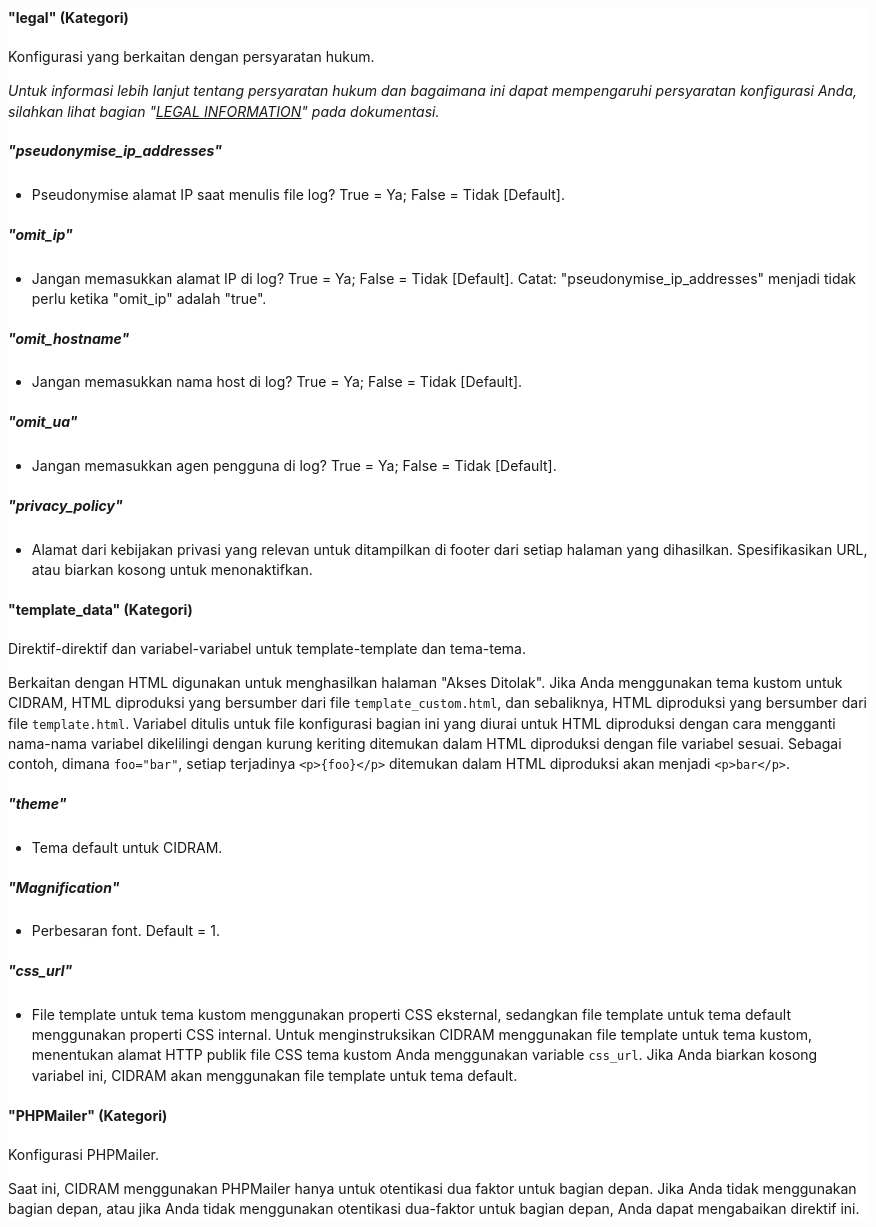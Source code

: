 #### "legal" (Kategori)
Konfigurasi yang berkaitan dengan persyaratan hukum.

*Untuk informasi lebih lanjut tentang persyaratan hukum dan bagaimana ini dapat mempengaruhi persyaratan konfigurasi Anda, silahkan lihat bagian "[LEGAL INFORMATION](#SECTION11)" pada dokumentasi.*

##### "pseudonymise_ip_addresses"
- Pseudonymise alamat IP saat menulis file log? True = Ya; False = Tidak [Default].

##### "omit_ip"
- Jangan memasukkan alamat IP di log? True = Ya; False = Tidak [Default]. Catat: "pseudonymise_ip_addresses" menjadi tidak perlu ketika "omit_ip" adalah "true".

##### "omit_hostname"
- Jangan memasukkan nama host di log? True = Ya; False = Tidak [Default].

##### "omit_ua"
- Jangan memasukkan agen pengguna di log? True = Ya; False = Tidak [Default].

##### "privacy_policy"
- Alamat dari kebijakan privasi yang relevan untuk ditampilkan di footer dari setiap halaman yang dihasilkan. Spesifikasikan URL, atau biarkan kosong untuk menonaktifkan.

#### "template_data" (Kategori)
Direktif-direktif dan variabel-variabel untuk template-template dan tema-tema.

Berkaitan dengan HTML digunakan untuk menghasilkan halaman "Akses Ditolak". Jika Anda menggunakan tema kustom untuk CIDRAM, HTML diproduksi yang bersumber dari file `template_custom.html`, dan sebaliknya, HTML diproduksi yang bersumber dari file `template.html`. Variabel ditulis untuk file konfigurasi bagian ini yang diurai untuk HTML diproduksi dengan cara mengganti nama-nama variabel dikelilingi dengan kurung keriting ditemukan dalam HTML diproduksi dengan file variabel sesuai. Sebagai contoh, dimana `foo="bar"`, setiap terjadinya `<p>{foo}</p>` ditemukan dalam HTML diproduksi akan menjadi `<p>bar</p>`.

##### "theme"
- Tema default untuk CIDRAM.

##### "Magnification"
- Perbesaran font. Default = 1.

##### "css_url"
- File template untuk tema kustom menggunakan properti CSS eksternal, sedangkan file template untuk tema default menggunakan properti CSS internal. Untuk menginstruksikan CIDRAM menggunakan file template untuk tema kustom, menentukan alamat HTTP publik file CSS tema kustom Anda menggunakan variable `css_url`. Jika Anda biarkan kosong variabel ini, CIDRAM akan menggunakan file template untuk tema default.

#### "PHPMailer" (Kategori)
Konfigurasi PHPMailer.

Saat ini, CIDRAM menggunakan PHPMailer hanya untuk otentikasi dua faktor untuk bagian depan. Jika Anda tidak menggunakan bagian depan, atau jika Anda tidak menggunakan otentikasi dua-faktor untuk bagian depan, Anda dapat mengabaikan direktif ini.
